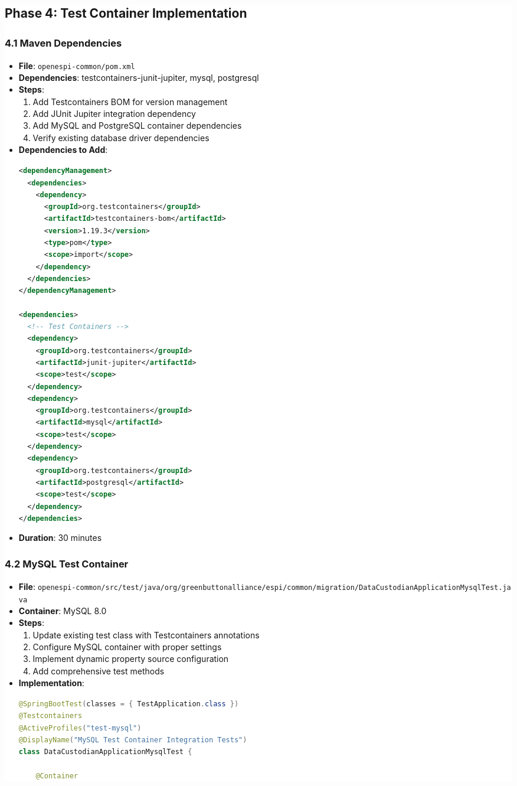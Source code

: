 ## Phase 4: Test Container Implementation

### 4.1 Maven Dependencies
- **File**: `openespi-common/pom.xml`
- **Dependencies**: testcontainers-junit-jupiter, mysql, postgresql
- **Steps**:
  1. Add Testcontainers BOM for version management
  2. Add JUnit Jupiter integration dependency
  3. Add MySQL and PostgreSQL container dependencies
  4. Verify existing database driver dependencies
- **Dependencies to Add**:
  ```xml
  <dependencyManagement>
    <dependencies>
      <dependency>
        <groupId>org.testcontainers</groupId>
        <artifactId>testcontainers-bom</artifactId>
        <version>1.19.3</version>
        <type>pom</type>
        <scope>import</scope>
      </dependency>
    </dependencies>
  </dependencyManagement>
  
  <dependencies>
    <!-- Test Containers -->
    <dependency>
      <groupId>org.testcontainers</groupId>
      <artifactId>junit-jupiter</artifactId>
      <scope>test</scope>
    </dependency>
    <dependency>
      <groupId>org.testcontainers</groupId>
      <artifactId>mysql</artifactId>
      <scope>test</scope>
    </dependency>
    <dependency>
      <groupId>org.testcontainers</groupId>
      <artifactId>postgresql</artifactId>
      <scope>test</scope>
    </dependency>
  </dependencies>
  ```
- **Duration**: 30 minutes

### 4.2 MySQL Test Container
- **File**: `openespi-common/src/test/java/org/greenbuttonalliance/espi/common/migration/DataCustodianApplicationMysqlTest.java`
- **Container**: MySQL 8.0
- **Steps**:
  1. Update existing test class with Testcontainers annotations
  2. Configure MySQL container with proper settings
  3. Implement dynamic property source configuration
  4. Add comprehensive test methods
- **Implementation**:
  ```java
  @SpringBootTest(classes = { TestApplication.class })
  @Testcontainers
  @ActiveProfiles("test-mysql")
  @DisplayName("MySQL Test Container Integration Tests")
  class DataCustodianApplicationMysqlTest {

      @Container
  ```